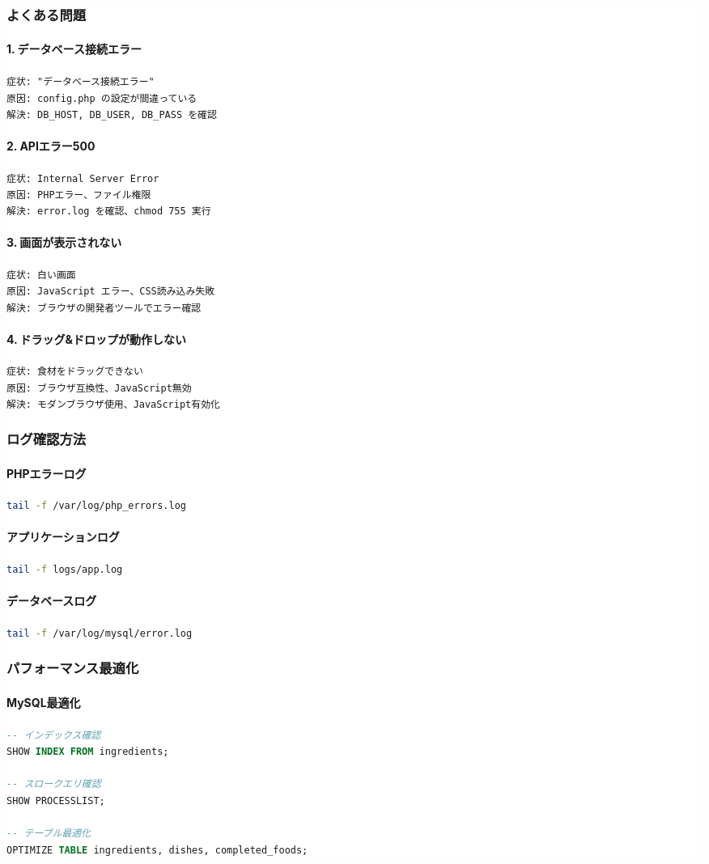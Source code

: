 ### よくある問題

#### 1. データベース接続エラー
```
症状: "データベース接続エラー"
原因: config.php の設定が間違っている
解決: DB_HOST, DB_USER, DB_PASS を確認
```

#### 2. APIエラー500
```
症状: Internal Server Error
原因: PHPエラー、ファイル権限
解決: error.log を確認、chmod 755 実行
```

#### 3. 画面が表示されない
```
症状: 白い画面
原因: JavaScript エラー、CSS読み込み失敗
解決: ブラウザの開発者ツールでエラー確認
```

#### 4. ドラッグ&ドロップが動作しない
```
症状: 食材をドラッグできない
原因: ブラウザ互換性、JavaScript無効
解決: モダンブラウザ使用、JavaScript有効化
```

### ログ確認方法

#### PHPエラーログ
```bash
tail -f /var/log/php_errors.log
```

#### アプリケーションログ
```bash
tail -f logs/app.log
```

#### データベースログ
```bash
tail -f /var/log/mysql/error.log
```

### パフォーマンス最適化

#### MySQL最適化
```sql
-- インデックス確認
SHOW INDEX FROM ingredients;

-- スロークエリ確認
SHOW PROCESSLIST;

-- テーブル最適化
OPTIMIZE TABLE ingredients, dishes, completed_foods;
```
